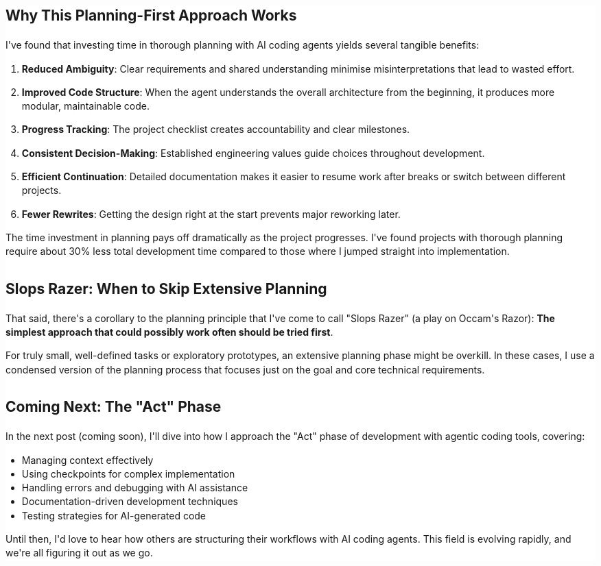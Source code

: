 ## Why This Planning-First Approach Works

I've found that investing time in thorough planning with AI coding agents yields several tangible benefits:

1. **Reduced Ambiguity**: Clear requirements and shared understanding minimise misinterpretations that lead to wasted effort.

2. **Improved Code Structure**: When the agent understands the overall architecture from the beginning, it produces more modular, maintainable code.

3. **Progress Tracking**: The project checklist creates accountability and clear milestones.

4. **Consistent Decision-Making**: Established engineering values guide choices throughout development.

5. **Efficient Continuation**: Detailed documentation makes it easier to resume work after breaks or switch between different projects.

6. **Fewer Rewrites**: Getting the design right at the start prevents major reworking later.

The time investment in planning pays off dramatically as the project progresses. I've found projects with thorough planning require about 30% less total development time compared to those where I jumped straight into implementation.

## Slops Razer: When to Skip Extensive Planning

That said, there's a corollary to the planning principle that I've come to call "Slops Razer" (a play on Occam's Razor): **The simplest approach that could possibly work often should be tried first**.

For truly small, well-defined tasks or exploratory prototypes, an extensive planning phase might be overkill. In these cases, I use a condensed version of the planning process that focuses just on the goal and core technical requirements.

## Coming Next: The "Act" Phase

In the next post (coming soon), I'll dive into how I approach the "Act" phase of development with agentic coding tools, covering:

- Managing context effectively
- Using checkpoints for complex implementation
- Handling errors and debugging with AI assistance
- Documentation-driven development techniques
- Testing strategies for AI-generated code

Until then, I'd love to hear how others are structuring their workflows with AI coding agents. This field is evolving rapidly, and we're all figuring it out as we go.


